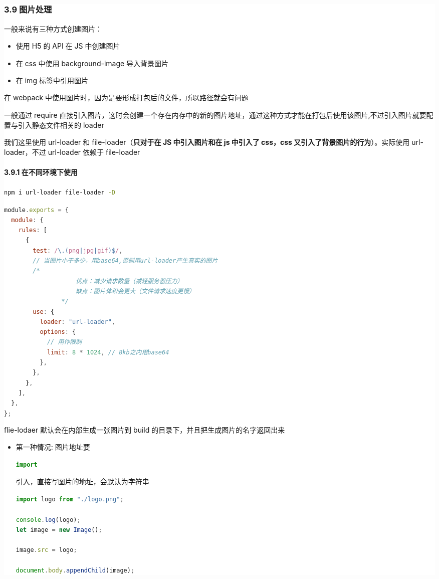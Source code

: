 ### 3.9 图片处理

一般来说有三种方式创建图片：

- 使用 H5 的 API 在 JS 中创建图片

- 在 css 中使用 background-image 导入背景图片

- 在 img 标签中引用图片

在 webpack 中使用图片时，因为是要形成打包后的文件，所以路径就会有问题

一般通过 require 直接引入图片，这时会创建一个存在内存中的新的图片地址，通过这种方式才能在打包后使用该图片,不过引入图片就要配置与引入静态文件相关的 loader

我们这里使用 url-loader 和 file-loader（**只对于在 JS 中引入图片和在 js 中引入了 css，css 又引入了背景图片的行为**）。实际使用 url-loader，不过 url-loader 依赖于 file-loader

#### 3.9.1 在不同环境下使用

```bash
npm i url-loader file-loader -D
```

```js
module.exports = {
  module: {
    rules: [
      {
        test: /\.(png|jpg|gif)$/,
        // 当图片小于多少，用base64,否则用url-loader产生真实的图片
        /*
                    优点：减少请求数量（减轻服务器压力）
                    缺点：图片体积会更大（文件请求速度更慢）
                */
        use: {
          loader: "url-loader",
          options: {
            // 用作限制
            limit: 8 * 1024, // 8kb之内用base64
          },
        },
      },
    ],
  },
};
```

flie-lodaer 默认会在内部生成一张图片到 build 的目录下，并且把生成图片的名字返回出来

- 第一种情况: 图片地址要

  ```js
  import
  ```

  引入，直接写图片的地址，会默认为字符串

  ```js
  import logo from "./logo.png";

  console.log(logo);
  let image = new Image();

  image.src = logo;

  document.body.appendChild(image);
  ```
